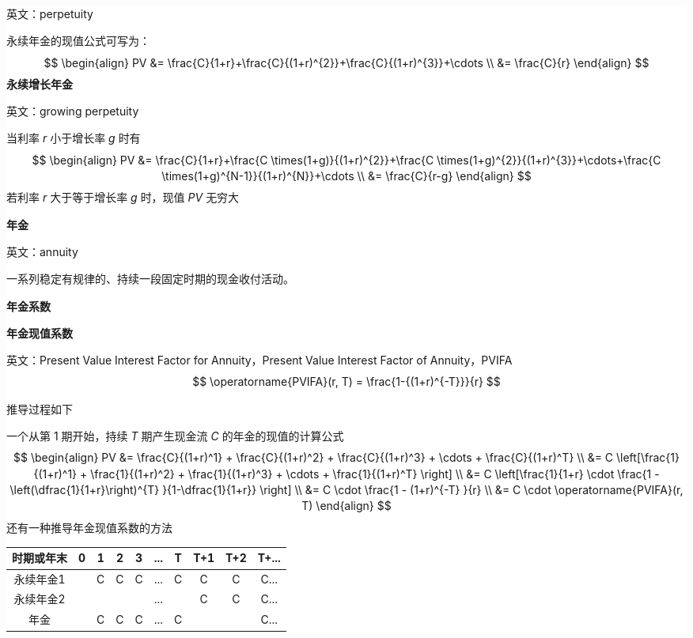 英文：perpetuity

永续年金的现值公式可写为：
$$
\begin{align}
PV &= \frac{C}{1+r}+\frac{C}{(1+r)^{2}}+\frac{C}{(1+r)^{3}}+\cdots \\
&= \frac{C}{r}
\end{align}
$$
**永续增长年金**

英文：growing perpetuity

当利率 $r$ 小于增长率 $g$ 时有
$$
\begin{align}
PV &= \frac{C}{1+r}+\frac{C \times(1+g)}{(1+r)^{2}}+\frac{C \times(1+g)^{2}}{(1+r)^{3}}+\cdots+\frac{C \times(1+g)^{N-1}}{(1+r)^{N}}+\cdots \\
&= \frac{C}{r-g}
\end{align}
$$
若利率 $r$ 大于等于增长率 $g$ 时，现值 $PV$ 无穷大

**年金**

英文：annuity

一系列稳定有规律的、持续一段固定时期的现金收付活动。

**年金系数**

**年金现值系数**

英文：Present Value Interest Factor for Annuity，Present Value Interest Factor of Annuity，PVIFA
$$
\operatorname{PVIFA}(r, T) = \frac{1-{(1+r)^{-T}}}{r}
$$

推导过程如下

一个从第 $1$ 期开始，持续 $T$ 期产生现金流 $C$ 的年金的现值的计算公式
$$
\begin{align}
PV &= \frac{C}{(1+r)^1} + \frac{C}{(1+r)^2} + \frac{C}{(1+r)^3} + \cdots + \frac{C}{(1+r)^T} \\
&= C \left[\frac{1}{(1+r)^1} + \frac{1}{(1+r)^2} + \frac{1}{(1+r)^3} + \cdots + \frac{1}{(1+r)^T} \right] \\
&= C \left[\frac{1}{1+r} \cdot \frac{1 - \left(\dfrac{1}{1+r}\right)^{T} }{1-\dfrac{1}{1+r}} \right] \\ 
&= C \cdot \frac{1 - (1+r)^{-T} }{r} \\
&= C \cdot \operatorname{PVIFA}(r, T)
\end{align}
$$
还有一种推导年金现值系数的方法

| 时期或年末 |  0   |  1   |  2   |  3   | ...  |  T   | T+1  | T+2  | T+... |
| :--------: | :--: | :--: | :--: | :--: | :--: | :--: | :--: | :--: | :---: |
| 永续年金1  |      |  C   |  C   |  C   | ...  |  C   |  C   |  C   | C...  |
| 永续年金2  |      |      |      |      | ...  |      |  C   |  C   | C...  |
|    年金    |      |  C   |  C   |  C   | ...  |  C   |      |      | C...  |
